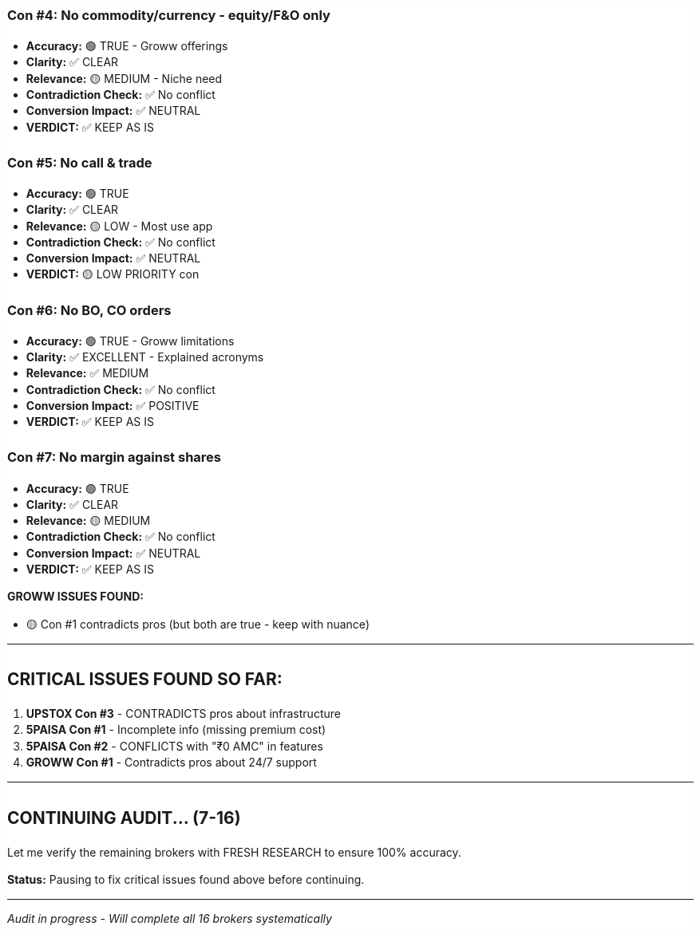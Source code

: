 ### Con #4: No commodity/currency - equity/F&O only
- **Accuracy:** 🟢 TRUE - Groww offerings
- **Clarity:** ✅ CLEAR
- **Relevance:** 🟡 MEDIUM - Niche need
- **Contradiction Check:** ✅ No conflict
- **Conversion Impact:** ✅ NEUTRAL
- **VERDICT:** ✅ KEEP AS IS

### Con #5: No call & trade
- **Accuracy:** 🟢 TRUE
- **Clarity:** ✅ CLEAR
- **Relevance:** 🟡 LOW - Most use app
- **Contradiction Check:** ✅ No conflict
- **Conversion Impact:** ✅ NEUTRAL
- **VERDICT:** 🟡 LOW PRIORITY con

### Con #6: No BO, CO orders
- **Accuracy:** 🟢 TRUE - Groww limitations
- **Clarity:** ✅ EXCELLENT - Explained acronyms
- **Relevance:** ✅ MEDIUM
- **Contradiction Check:** ✅ No conflict
- **Conversion Impact:** ✅ POSITIVE
- **VERDICT:** ✅ KEEP AS IS

### Con #7: No margin against shares
- **Accuracy:** 🟢 TRUE
- **Clarity:** ✅ CLEAR
- **Relevance:** 🟡 MEDIUM
- **Contradiction Check:** ✅ No conflict
- **Conversion Impact:** ✅ NEUTRAL
- **VERDICT:** ✅ KEEP AS IS

**GROWW ISSUES FOUND:**
- 🟡 Con #1 contradicts pros (but both are true - keep with nuance)

---

## CRITICAL ISSUES FOUND SO FAR:

1. **UPSTOX Con #3** - CONTRADICTS pros about infrastructure
2. **5PAISA Con #1** - Incomplete info (missing premium cost)
3. **5PAISA Con #2** - CONFLICTS with "₹0 AMC" in features
4. **GROWW Con #1** - Contradicts pros about 24/7 support

---

## CONTINUING AUDIT... (7-16)

Let me verify the remaining brokers with FRESH RESEARCH to ensure 100% accuracy.

**Status:** Pausing to fix critical issues found above before continuing.

---

*Audit in progress - Will complete all 16 brokers systematically*
